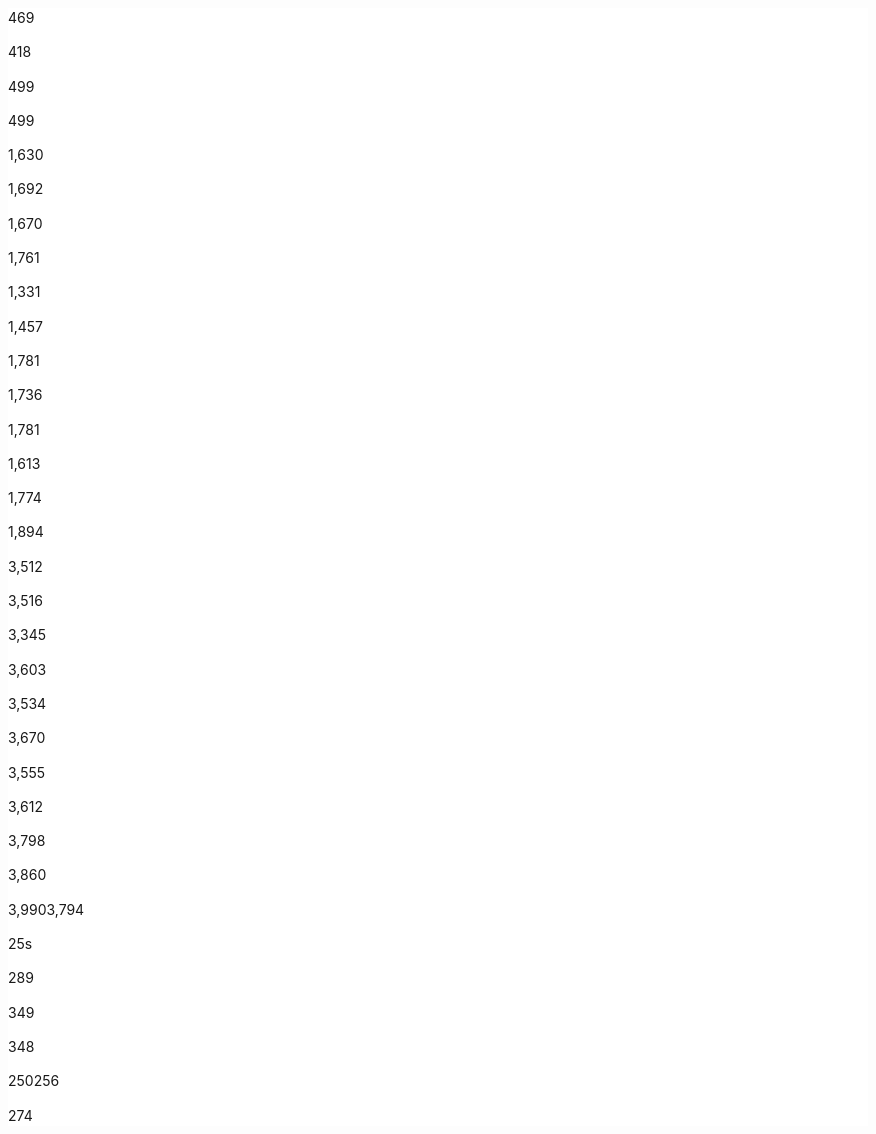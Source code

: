 469

418

499

499

1,630

1,692

1,670

1,761

1,331

1,457

1,781

1,736

1,781

1,613

1,774

1,894

3,512

3,516

3,345

3,603

3,534

3,670

3,555

3,612

3,798

3,860

3,9903,794

25s

289

349

348

250256

274
